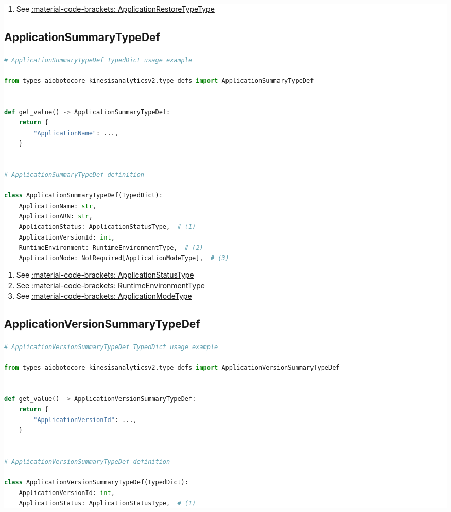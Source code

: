 ```python
```

1. See [:material-code-brackets: ApplicationRestoreTypeType](./literals.md#applicationrestoretypetype)

## ApplicationSummaryTypeDef

```python
# ApplicationSummaryTypeDef TypedDict usage example

from types_aiobotocore_kinesisanalyticsv2.type_defs import ApplicationSummaryTypeDef


def get_value() -> ApplicationSummaryTypeDef:
    return {
        "ApplicationName": ...,
    }


# ApplicationSummaryTypeDef definition

class ApplicationSummaryTypeDef(TypedDict):
    ApplicationName: str,
    ApplicationARN: str,
    ApplicationStatus: ApplicationStatusType,  # (1)
    ApplicationVersionId: int,
    RuntimeEnvironment: RuntimeEnvironmentType,  # (2)
    ApplicationMode: NotRequired[ApplicationModeType],  # (3)
```

1. See [:material-code-brackets: ApplicationStatusType](./literals.md#applicationstatustype)
2. See [:material-code-brackets: RuntimeEnvironmentType](./literals.md#runtimeenvironmenttype)
3. See [:material-code-brackets: ApplicationModeType](./literals.md#applicationmodetype)

## ApplicationVersionSummaryTypeDef

```python
# ApplicationVersionSummaryTypeDef TypedDict usage example

from types_aiobotocore_kinesisanalyticsv2.type_defs import ApplicationVersionSummaryTypeDef


def get_value() -> ApplicationVersionSummaryTypeDef:
    return {
        "ApplicationVersionId": ...,
    }


# ApplicationVersionSummaryTypeDef definition

class ApplicationVersionSummaryTypeDef(TypedDict):
    ApplicationVersionId: int,
    ApplicationStatus: ApplicationStatusType,  # (1)
```
